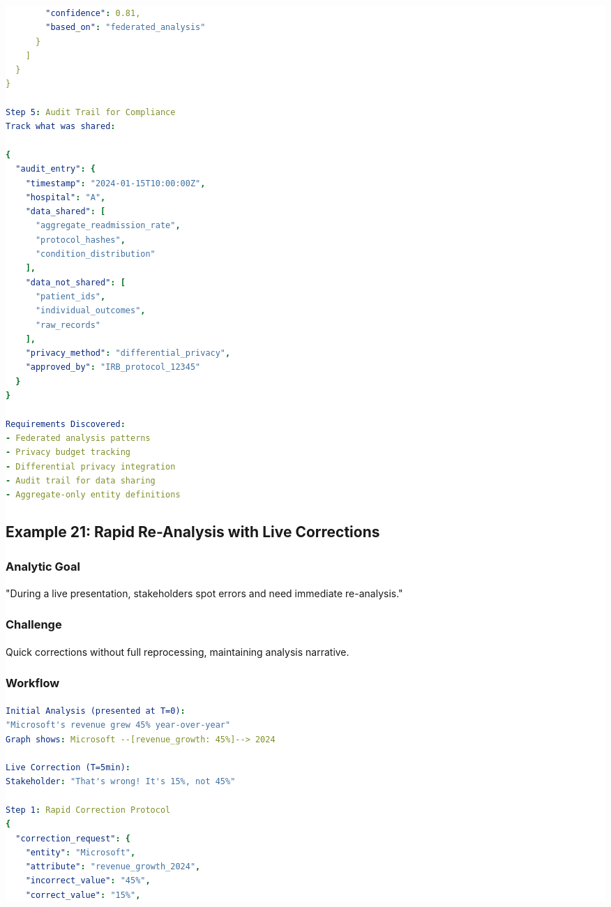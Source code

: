 ```yaml
        "confidence": 0.81,
        "based_on": "federated_analysis"
      }
    ]
  }
}

Step 5: Audit Trail for Compliance
Track what was shared:

{
  "audit_entry": {
    "timestamp": "2024-01-15T10:00:00Z",
    "hospital": "A",
    "data_shared": [
      "aggregate_readmission_rate",
      "protocol_hashes",
      "condition_distribution"
    ],
    "data_not_shared": [
      "patient_ids",
      "individual_outcomes",
      "raw_records"
    ],
    "privacy_method": "differential_privacy",
    "approved_by": "IRB_protocol_12345"
  }
}

Requirements Discovered:
- Federated analysis patterns
- Privacy budget tracking
- Differential privacy integration
- Audit trail for data sharing
- Aggregate-only entity definitions
```

## Example 21: Rapid Re-Analysis with Live Corrections

### Analytic Goal
"During a live presentation, stakeholders spot errors and need immediate re-analysis."

### Challenge
Quick corrections without full reprocessing, maintaining analysis narrative.

### Workflow

```yaml
Initial Analysis (presented at T=0):
"Microsoft's revenue grew 45% year-over-year"
Graph shows: Microsoft --[revenue_growth: 45%]--> 2024

Live Correction (T=5min):
Stakeholder: "That's wrong! It's 15%, not 45%"

Step 1: Rapid Correction Protocol
{
  "correction_request": {
    "entity": "Microsoft",
    "attribute": "revenue_growth_2024",
    "incorrect_value": "45%",
    "correct_value": "15%",
```